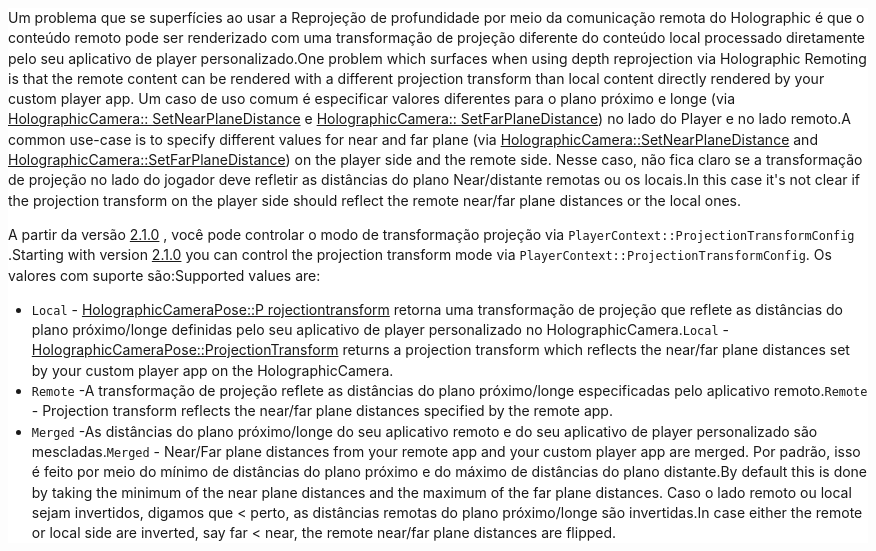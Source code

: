 <span data-ttu-id="61f8b-189">Um problema que se superfícies ao usar a Reprojeção de profundidade por meio da comunicação remota do Holographic é que o conteúdo remoto pode ser renderizado com uma transformação de projeção diferente do conteúdo local processado diretamente pelo seu aplicativo de player personalizado.</span><span class="sxs-lookup"><span data-stu-id="61f8b-189">One problem which surfaces when using depth reprojection via Holographic Remoting is that the remote content can be rendered with a different projection transform than local content directly rendered by your custom player app.</span></span> <span data-ttu-id="61f8b-190">Um caso de uso comum é especificar valores diferentes para o plano próximo e longe (via [HolographicCamera:: SetNearPlaneDistance](https://docs.microsoft.com/uwp/api/windows.graphics.holographic.holographiccamera.setnearplanedistance) e [HolographicCamera:: SetFarPlaneDistance](https://docs.microsoft.com/uwp/api/windows.graphics.holographic.holographiccamera.setfarplanedistance)) no lado do Player e no lado remoto.</span><span class="sxs-lookup"><span data-stu-id="61f8b-190">A common use-case is to specify different values for near and far plane (via [HolographicCamera::SetNearPlaneDistance](https://docs.microsoft.com/uwp/api/windows.graphics.holographic.holographiccamera.setnearplanedistance) and [HolographicCamera::SetFarPlaneDistance](https://docs.microsoft.com/uwp/api/windows.graphics.holographic.holographiccamera.setfarplanedistance)) on the player side and the remote side.</span></span> <span data-ttu-id="61f8b-191">Nesse caso, não fica claro se a transformação de projeção no lado do jogador deve refletir as distâncias do plano Near/distante remotas ou os locais.</span><span class="sxs-lookup"><span data-stu-id="61f8b-191">In this case it's not clear if the projection transform on the player side should reflect the remote near/far plane distances or the local ones.</span></span>

<span data-ttu-id="61f8b-192">A partir da versão [2.1.0](holographic-remoting-version-history.md#v2.1.0) , você pode controlar o modo de transformação projeção via ```PlayerContext::ProjectionTransformConfig``` .</span><span class="sxs-lookup"><span data-stu-id="61f8b-192">Starting with version [2.1.0](holographic-remoting-version-history.md#v2.1.0) you can control the projection transform mode via ```PlayerContext::ProjectionTransformConfig```.</span></span> <span data-ttu-id="61f8b-193">Os valores com suporte são:</span><span class="sxs-lookup"><span data-stu-id="61f8b-193">Supported values are:</span></span>

- <span data-ttu-id="61f8b-194">```Local``` - [HolographicCameraPose::P rojectiontransform](https://docs.microsoft.com/uwp/api/windows.graphics.holographic.holographiccamerapose.projectiontransform) retorna uma transformação de projeção que reflete as distâncias do plano próximo/longe definidas pelo seu aplicativo de player personalizado no HolographicCamera.</span><span class="sxs-lookup"><span data-stu-id="61f8b-194">```Local``` - [HolographicCameraPose::ProjectionTransform](https://docs.microsoft.com/uwp/api/windows.graphics.holographic.holographiccamerapose.projectiontransform) returns a projection transform which reflects the near/far plane distances set by your custom player app on the HolographicCamera.</span></span>
- <span data-ttu-id="61f8b-195">```Remote``` -A transformação de projeção reflete as distâncias do plano próximo/longe especificadas pelo aplicativo remoto.</span><span class="sxs-lookup"><span data-stu-id="61f8b-195">```Remote``` - Projection transform reflects the near/far plane distances specified by the remote app.</span></span>
- <span data-ttu-id="61f8b-196">```Merged``` -As distâncias do plano próximo/longe do seu aplicativo remoto e do seu aplicativo de player personalizado são mescladas.</span><span class="sxs-lookup"><span data-stu-id="61f8b-196">```Merged``` - Near/Far plane distances from your remote app and your custom player app are merged.</span></span> <span data-ttu-id="61f8b-197">Por padrão, isso é feito por meio do mínimo de distâncias do plano próximo e do máximo de distâncias do plano distante.</span><span class="sxs-lookup"><span data-stu-id="61f8b-197">By default this is done by taking the minimum of the near plane distances and the maximum of the far plane distances.</span></span> <span data-ttu-id="61f8b-198">Caso o lado remoto ou local sejam invertidos, digamos que < perto, as distâncias remotas do plano próximo/longe são invertidas.</span><span class="sxs-lookup"><span data-stu-id="61f8b-198">In case either the remote or local side are inverted, say far < near, the remote near/far plane distances are flipped.</span></span>
